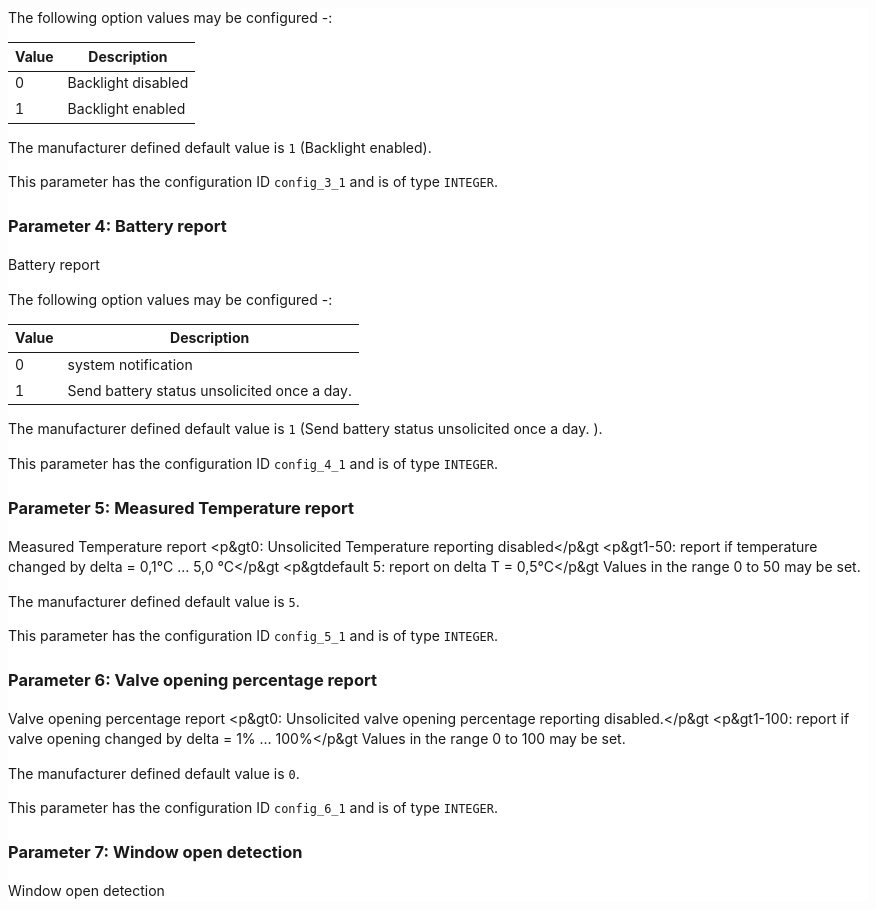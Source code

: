 The following option values may be configured -:

| Value  | Description |
|--------|-------------|
| 0 | Backlight disabled |
| 1 | Backlight enabled |

The manufacturer defined default value is ```1``` (Backlight enabled).

This parameter has the configuration ID ```config_3_1``` and is of type ```INTEGER```.


### Parameter 4: Battery report

Battery report

The following option values may be configured -:

| Value  | Description |
|--------|-------------|
| 0 | system notification |
| 1 | Send battery status unsolicited once a day. |

The manufacturer defined default value is ```1``` (Send battery status unsolicited once a day. ).

This parameter has the configuration ID ```config_4_1``` and is of type ```INTEGER```.


### Parameter 5: Measured  Temperature report

Measured Temperature report
<p&gt0: Unsolicited Temperature reporting disabled</p&gt <p&gt1-50: report if temperature changed by delta = 0,1°C ... 5,0 °C</p&gt <p&gtdefault 5: report on delta T = 0,5°C</p&gt
Values in the range 0 to 50 may be set.

The manufacturer defined default value is ```5```.

This parameter has the configuration ID ```config_5_1``` and is of type ```INTEGER```.


### Parameter 6: Valve opening percentage report

Valve opening percentage report
<p&gt0: Unsolicited valve opening percentage reporting disabled.</p&gt <p&gt1-100: report if valve opening changed by delta = 1% ... 100%</p&gt
Values in the range 0 to 100 may be set.

The manufacturer defined default value is ```0```.

This parameter has the configuration ID ```config_6_1``` and is of type ```INTEGER```.


### Parameter 7: Window open detection

Window open detection
